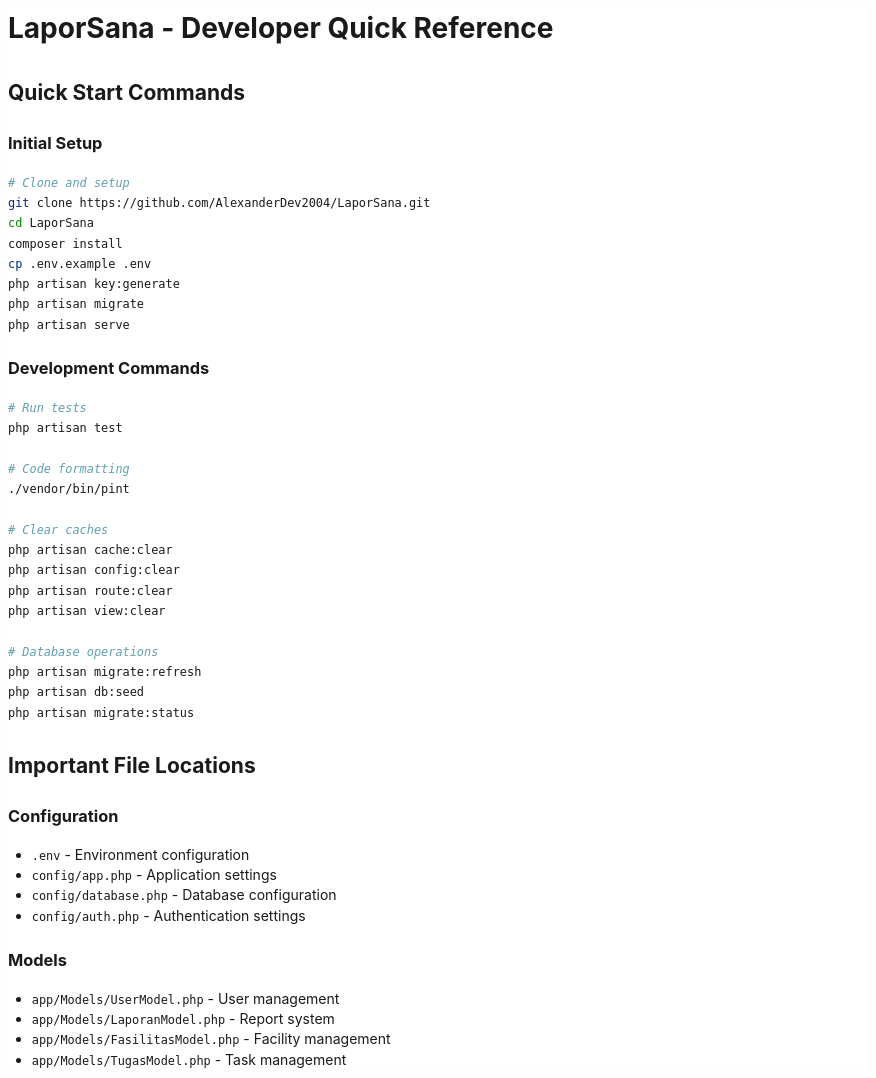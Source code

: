 # LaporSana - Developer Quick Reference

## Quick Start Commands

### Initial Setup
```bash
# Clone and setup
git clone https://github.com/AlexanderDev2004/LaporSana.git
cd LaporSana
composer install
cp .env.example .env
php artisan key:generate
php artisan migrate
php artisan serve
```

### Development Commands
```bash
# Run tests
php artisan test

# Code formatting
./vendor/bin/pint

# Clear caches
php artisan cache:clear
php artisan config:clear
php artisan route:clear
php artisan view:clear

# Database operations
php artisan migrate:refresh
php artisan db:seed
php artisan migrate:status
```

## Important File Locations

### Configuration
- `.env` - Environment configuration
- `config/app.php` - Application settings
- `config/database.php` - Database configuration
- `config/auth.php` - Authentication settings

### Models
- `app/Models/UserModel.php` - User management
- `app/Models/LaporanModel.php` - Report system
- `app/Models/FasilitasModel.php` - Facility management
- `app/Models/TugasModel.php` - Task management
